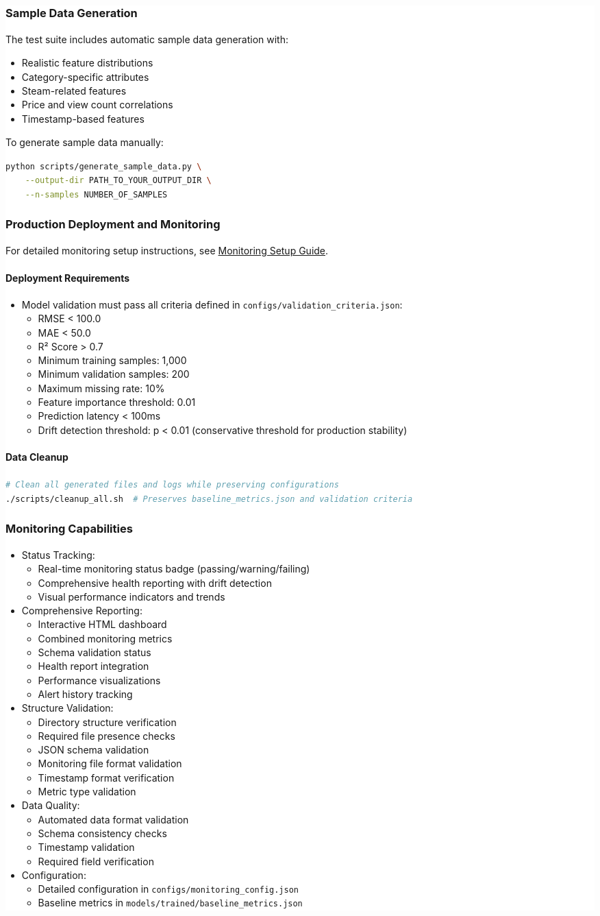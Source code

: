 ### Sample Data Generation
The test suite includes automatic sample data generation with:
- Realistic feature distributions
- Category-specific attributes
- Steam-related features
- Price and view count correlations
- Timestamp-based features

To generate sample data manually:
```bash
python scripts/generate_sample_data.py \
    --output-dir PATH_TO_YOUR_OUTPUT_DIR \
    --n-samples NUMBER_OF_SAMPLES
```

### Production Deployment and Monitoring

For detailed monitoring setup instructions, see [Monitoring Setup Guide](docs/monitoring_setup.md).

#### Deployment Requirements
- Model validation must pass all criteria defined in `configs/validation_criteria.json`:
  - RMSE < 100.0
  - MAE < 50.0
  - R² Score > 0.7
  - Minimum training samples: 1,000
  - Minimum validation samples: 200
  - Maximum missing rate: 10%
  - Feature importance threshold: 0.01
  - Prediction latency < 100ms
  - Drift detection threshold: p < 0.01 (conservative threshold for production stability)

#### Data Cleanup
```bash
# Clean all generated files and logs while preserving configurations
./scripts/cleanup_all.sh  # Preserves baseline_metrics.json and validation criteria
```

### Monitoring Capabilities
- Status Tracking:
  - Real-time monitoring status badge (passing/warning/failing)
  - Comprehensive health reporting with drift detection
  - Visual performance indicators and trends
- Comprehensive Reporting:
  - Interactive HTML dashboard
  - Combined monitoring metrics
  - Schema validation status
  - Health report integration
  - Performance visualizations
  - Alert history tracking
- Structure Validation:
  - Directory structure verification
  - Required file presence checks
  - JSON schema validation
  - Monitoring file format validation
  - Timestamp format verification
  - Metric type validation
- Data Quality:
  - Automated data format validation
  - Schema consistency checks
  - Timestamp validation
  - Required field verification
- Configuration:
  - Detailed configuration in `configs/monitoring_config.json`
  - Baseline metrics in `models/trained/baseline_metrics.json`